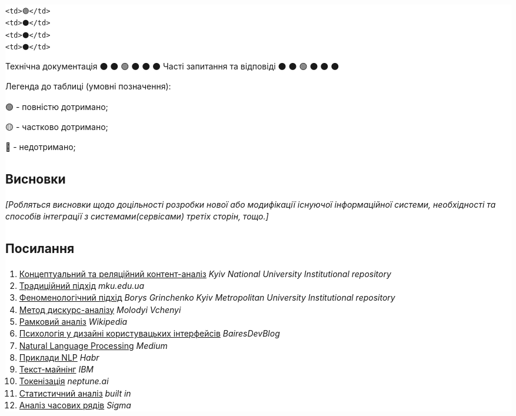     <td>🟢</td>
    <td>⚫</td>
    <td>⚫</td>
    <td>⚫</td>
  </tr>
  <tr>
    <td></td>
    <td align="left">Технічна документація</td>
    <td>⚫</td>
    <td>⚫</td>
    <td>🟢</td>
    <td>⚫</td>
    <td>⚫</td>
    <td>⚫</td>
  </tr>
  <tr>
    <td></td>
    <td align="left">Часті запитання та відповіді</td>
    <td>⚫</td>
    <td>⚫</td>
    <td>🟢</td>
    <td>⚫</td>
    <td>⚫</td>
    <td>⚫</td>
  </tr>
</table>

Легенда до таблиці (умовні позначення):

🟢 - повністю дотримано;

🟡 - частково дотримано;

🔴 - недотримано;


## Висновки

*[Робляться висновки щодо доцільності розробки нової або модифікації існуючої інформаційної системи, необхідності та способів інтеграції з системами(сервісами) третіх сторін, тощо.]*

## Посилання

1. [Концептуальний та реляційний контент-аналіз](https://ir.library.knu.ua/server/api/core/bitstreams/95ba1077-10e3-43da-9a20-ec525e1f206e/content) *Kyiv National University Institutional repository*
2. [Традиційний підхід](https://mku.edu.ua/wp-content/uploads/2021/04/Zbirnyk-tez-2020-2021-Mediatekst-ostannij.pdf#page=48) *mku.edu.ua*
3. [Феноменологічний підхід](https://elibrary.kubg.edu.ua/id/eprint/867/1/O_Polianishko_FPDVMSCO_13_GI.pdf#page=2) *Borys Grinchenko Kyiv Metropolitan University Institutional repository*
4. [Метод дискурс-аналізу](https://molodyivchenyi.ua/index.php/journal/article/view/3197/3162) *Molodyi Vchenyi*
5. [Рамковий аналіз](https://uk.wikipedia.org/wiki/%D0%A0%D0%B0%D0%BC%D0%BA%D0%BE%D0%B2%D0%B8%D0%B9_%D0%B0%D0%BD%D0%B0%D0%BB%D1%96%D0%B7) *Wikipedia*
6. [Психологія у дизайні користувацьких інтерфейсів](https://www.bairesdev.com/blog/psychology-behind-ux-ui-design/) *BairesDevBlog*
7. [Natural Language Processing](https://medium.com/@Coursesteach/natural-language-processing-part-1-5727b4efc8b4) *Medium*
8. [Приклади NLP](https://habr.com/ru/companies/Voximplant/articles/446738/) *Habr*
9. [Текст-майнінг](https://www.ibm.com/topics/text-mining#:~:text=for%20AI%20updates-,What%20is%20text%20mining%3F,concepts%2C%20trends%20and%20hidden%20relationships.) *IBM*
10. [Токенізація](https://neptune.ai/blog/tokenization-in-nlp) *neptune.ai*
11. [Статистичний аналіз](https://builtin.com/data-science/statistical-analysis) *built in*
12. [Аналіз часових рядів](https://www.sigmacomputing.com/resources/learn/what-is-time-series-analysis) *Sigma*
